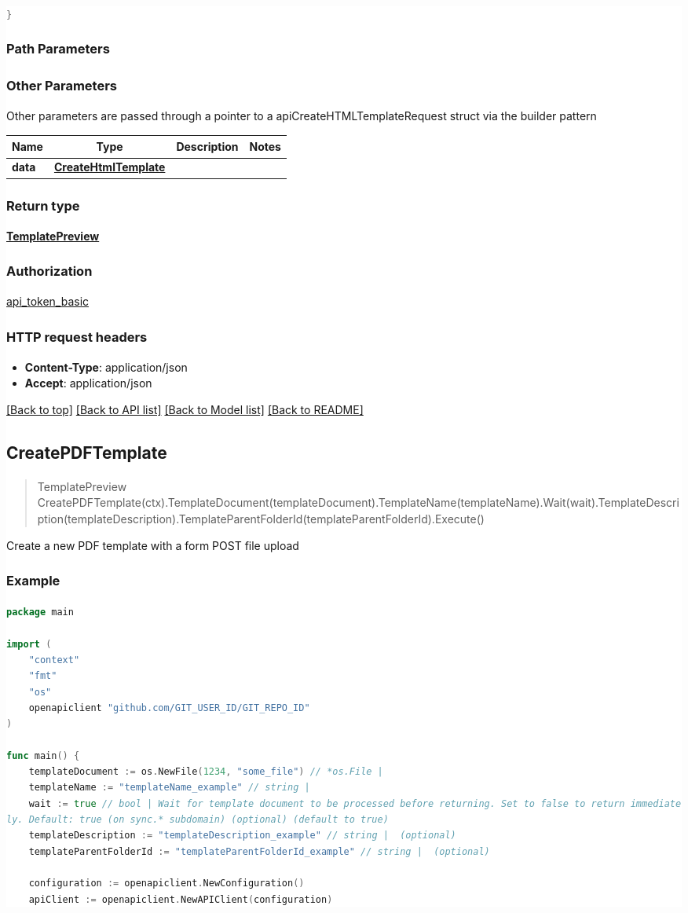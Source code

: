```go
}
```

### Path Parameters



### Other Parameters

Other parameters are passed through a pointer to a apiCreateHTMLTemplateRequest struct via the builder pattern


Name | Type | Description  | Notes
------------- | ------------- | ------------- | -------------
 **data** | [**CreateHtmlTemplate**](CreateHtmlTemplate.md) |  | 

### Return type

[**TemplatePreview**](TemplatePreview.md)

### Authorization

[api_token_basic](../README.md#api_token_basic)

### HTTP request headers

- **Content-Type**: application/json
- **Accept**: application/json

[[Back to top]](#) [[Back to API list]](../README.md#documentation-for-api-endpoints)
[[Back to Model list]](../README.md#documentation-for-models)
[[Back to README]](../README.md)


## CreatePDFTemplate

> TemplatePreview CreatePDFTemplate(ctx).TemplateDocument(templateDocument).TemplateName(templateName).Wait(wait).TemplateDescription(templateDescription).TemplateParentFolderId(templateParentFolderId).Execute()

Create a new PDF template with a form POST file upload

### Example

```go
package main

import (
	"context"
	"fmt"
	"os"
	openapiclient "github.com/GIT_USER_ID/GIT_REPO_ID"
)

func main() {
	templateDocument := os.NewFile(1234, "some_file") // *os.File | 
	templateName := "templateName_example" // string | 
	wait := true // bool | Wait for template document to be processed before returning. Set to false to return immediately. Default: true (on sync.* subdomain) (optional) (default to true)
	templateDescription := "templateDescription_example" // string |  (optional)
	templateParentFolderId := "templateParentFolderId_example" // string |  (optional)

	configuration := openapiclient.NewConfiguration()
	apiClient := openapiclient.NewAPIClient(configuration)
```